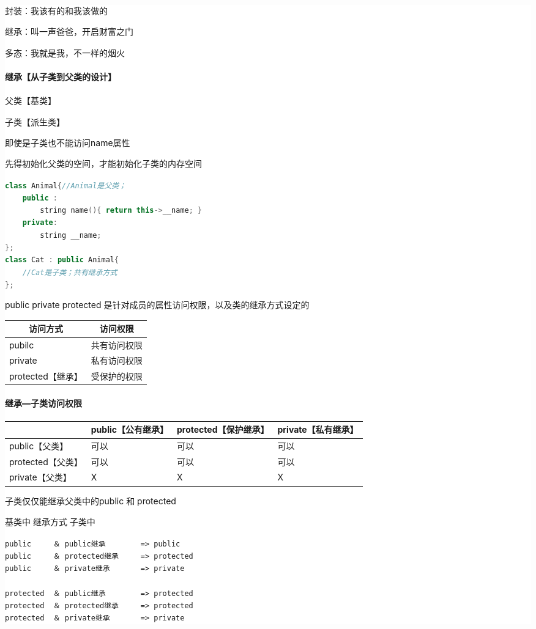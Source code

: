 封装：我该有的和我该做的

继承：叫一声爸爸，开启财富之门

多态：我就是我，不一样的烟火

#### 继承【从子类到父类的设计】

父类【基类】

子类【派生类】

即使是子类也不能访问name属性

先得初始化父类的空间，才能初始化子类的内存空间

```c++
class Animal{//Animal是父类；
	public :
		string name(){ return this->__name; }
	private:
		string __name;
};
class Cat : public Animal{
	//Cat是子类；共有继承方式
};
```

public private protected 是针对成员的属性访问权限，以及类的继承方式设定的

| 访问方式          | 访问权限     |
| ----------------- | ------------ |
| pubilc            | 共有访问权限 |
| private           | 私有访问权限 |
| protected【继承】 | 受保护的权限 |

#### 继承—子类访问权限

|                   | public【公有继承】 | protected【保护继承】 | private【私有继承】 |
| ----------------- | ------------------ | --------------------- | ------------------- |
| public【父类】    | 可以               | 可以                  | 可以                |
| protected【父类】 | 可以               | 可以                  | 可以                |
| private【父类】   | X                  | X                     | X                   |

子类仅仅能继承父类中的public 和 protected

 基类中      继承方式             子类中

    public     ＆ public继承        => public
    public     ＆ protected继承     => protected   
    public     ＆ private继承       => private
    
    protected  ＆ public继承        => protected
    protected  ＆ protected继承     => protected   
    protected  ＆ private继承       => private
    